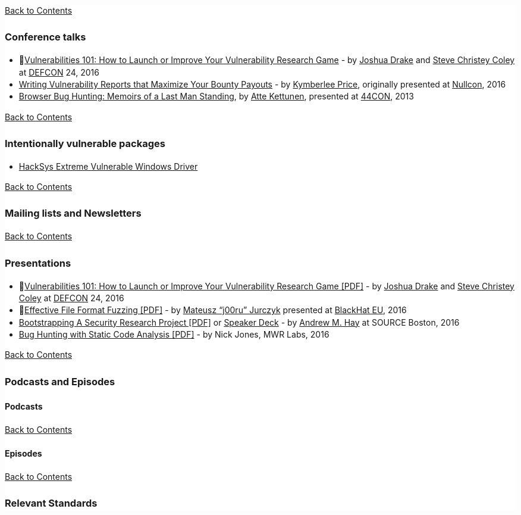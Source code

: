 [Back to Contents](#contents)

### Conference talks

* 🌟[Vulnerabilities 101: How to Launch or Improve Your Vulnerability Research Game](https://www.youtube.com/watch?v=UYgBLUhHrCw) - by [Joshua Drake](#twitter) and [Steve Christey Coley](#twitter) at [DEFCON](#confernces) 24, 2016
* [Writing Vulnerability Reports that Maximize Your Bounty Payouts](https://www.youtube.com/watch?v=zyp2DoBqaO0) - by [Kymberlee Price](#twitter), originally presented at [Nullcon](#conferences), 2016
* [Browser Bug Hunting: Memoirs of a Last Man Standing](https://vimeo.com/109380793), by [Atte Kettunen](#twitter), presented at [44CON](#conferences), 2013

[Back to Contents](#contents)

### Intentionally vulnerable packages

* [HackSys Extreme Vulnerable Windows Driver](https://github.com/hacksysteam/HackSysExtremeVulnerableDriver)

[Back to Contents](#contents)

### Mailing lists and Newsletters

[Back to Contents](#contents)

### Presentations

* 🌟[Vulnerabilities 101: How to Launch or Improve Your Vulnerability Research Game [PDF]](https://media.defcon.org/DEF%20CON%2024/DEF%20CON%2024%20presentations/DEFCON-24-Drake-Christey-Vulnerabilities-101-UPDATED.pdf) - by [Joshua Drake](#twitter) and [Steve Christey Coley](#twitter) at [DEFCON](#confernces) 24, 2016
* 🌟[Effective File Format Fuzzing [PDF]](http://j00ru.vexillium.org/slides/2016/blackhat.pdf) - by [Mateusz “j00ru” Jurczyk](#twitter) presented at [BlackHat EU](#confernces), 2016
* [Bootstrapping A Security Research Project [PDF]](https://speakerd.s3.amazonaws.com/presentations/282c314b75404805b01825a73586ed27/Bootstrap_Research_-_SOURCEBoston2016.pdf) or [Speaker Deck](https://speakerdeck.com/andrewsmhay/source-boston-2016-bootstrapping-a-security-research-project) - by [Andrew M. Hay](#twitter) at SOURCE Boston, 2016
* [Bug Hunting with Static Code Analysis [PDF]](https://labs.mwrinfosecurity.com/assets/BlogFiles/mwri-bug-hunting-with-static-code-analysis-bsides-2016.pdf) - by Nick Jones, MWR Labs, 2016 

[Back to Contents](#contents)

### Podcasts and Episodes

#### Podcasts

[Back to Contents](#contents)

#### Episodes

[Back to Contents](#contents)

### Relevant Standards
